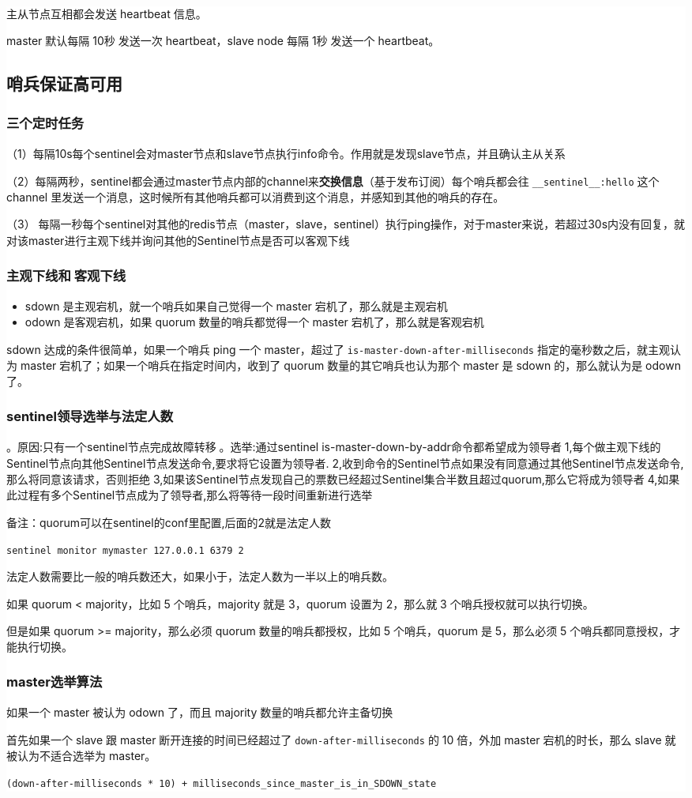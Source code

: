 主从节点互相都会发送 heartbeat 信息。

master 默认每隔 10秒 发送一次 heartbeat，slave node 每隔 1秒 发送一个 heartbeat。

## 哨兵保证高可用

### 三个定时任务

（1）每隔10s每个sentinel会对master节点和slave节点执行info命令。作用就是发现slave节点，并且确认主从关系

（2）每隔两秒，sentinel都会通过master节点内部的channel来**交换信息**（基于发布订阅）每个哨兵都会往 `__sentinel__:hello` 这个 channel 里发送一个消息，这时候所有其他哨兵都可以消费到这个消息，并感知到其他的哨兵的存在。

（3） 每隔一秒每个sentinel对其他的redis节点（master，slave，sentinel）执行ping操作，对于master来说，若超过30s内没有回复，就对该master进行主观下线并询问其他的Sentinel节点是否可以客观下线

### 主观下线和 客观下线

- sdown 是主观宕机，就一个哨兵如果自己觉得一个 master 宕机了，那么就是主观宕机
- odown 是客观宕机，如果 quorum 数量的哨兵都觉得一个 master 宕机了，那么就是客观宕机

sdown 达成的条件很简单，如果一个哨兵 ping 一个 master，超过了 `is-master-down-after-milliseconds` 指定的毫秒数之后，就主观认为 master 宕机了；如果一个哨兵在指定时间内，收到了 quorum 数量的其它哨兵也认为那个 master 是 sdown 的，那么就认为是 odown 了。



### sentinel领导选举与法定人数

。原因:只有一个sentinel节点完成故障转移
。选举:通过sentinel is-master-down-by-addr命令都希望成为领导者
    1,每个做主观下线的Sentinel节点向其他Sentinel节点发送命令,要求将它设置为领导者.
    2,收到命令的Sentinel节点如果没有同意通过其他Sentinel节点发送命令,那么将同意该请求，否则拒绝
    3,如果该Sentinel节点发现自己的票数已经超过Sentinel集合半数且超过quorum,那么它将成为领导者
    4,如果此过程有多个Sentinel节点成为了领导者,那么将等待一段时间重新进行选举

备注：quorum可以在sentinel的conf里配置,后面的2就是法定人数

```
sentinel monitor mymaster 127.0.0.1 6379 2
```

法定人数需要比一般的哨兵数还大，如果小于，法定人数为一半以上的哨兵数。

如果 quorum < majority，比如 5 个哨兵，majority 就是 3，quorum 设置为 2，那么就 3 个哨兵授权就可以执行切换。

但是如果 quorum >= majority，那么必须 quorum 数量的哨兵都授权，比如 5 个哨兵，quorum 是 5，那么必须 5 个哨兵都同意授权，才能执行切换。

### master选举算法

如果一个 master 被认为 odown 了，而且 majority 数量的哨兵都允许主备切换

首先如果一个 slave 跟 master 断开连接的时间已经超过了 `down-after-milliseconds` 的 10 倍，外加 master 宕机的时长，那么 slave 就被认为不适合选举为 master。

```
(down-after-milliseconds * 10) + milliseconds_since_master_is_in_SDOWN_state
```
